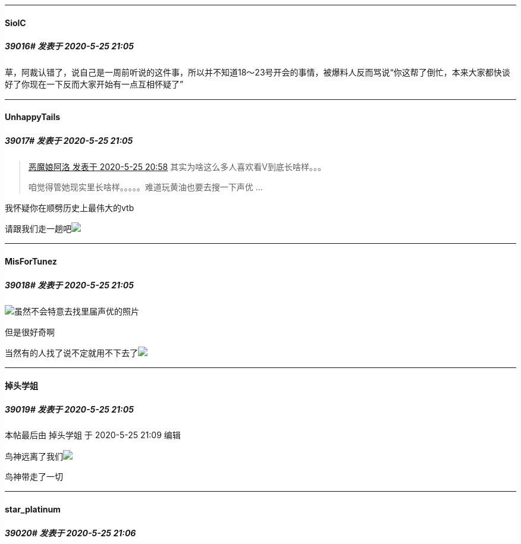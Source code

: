 -----

####  SiolC  
##### 39016#       发表于 2020-5-25 21:05


草，阿裁认错了，说自己是一周前听说的这件事，所以并不知道18～23号开会的事情，被爆料人反而骂说“你这帮了倒忙，本来大家都快谈好了你现在一下反而大家开始有一点互相怀疑了”


-----

####  UnhappyTails  
##### 39017#       发表于 2020-5-25 21:05


<blockquote><a href="httphttps://bbs.saraba1st.com/2b/forum.php?mod=redirect&amp;goto=findpost&amp;pid=47556680&amp;ptid=1924531" target="_blank">恶魔娘阿洛 发表于 2020-5-25 20:58</a>
其实为啥这么多人喜欢看V到底长啥样。。。


咱觉得管她现实里长啥样。。。。。难道玩黄油也要去搜一下声优 ...</blockquote>
我怀疑你在顺劈历史上最伟大的vtb

请跟我们走一趟吧<img src="https://static.saraba1st.com/image/smiley/face2017/089.png" referrerpolicy="no-referrer">


-----

####  MisForTunez  
##### 39018#       发表于 2020-5-25 21:05


<img src="https://static.saraba1st.com/image/smiley/face2017/034.png" referrerpolicy="no-referrer">虽然不会特意去找里届声优的照片

但是很好奇啊


当然有的人找了说不定就用不下去了<img src="https://static.saraba1st.com/image/smiley/face2017/067.png" referrerpolicy="no-referrer">


-----

####  掉头学姐  
##### 39019#       发表于 2020-5-25 21:05


 本帖最后由 掉头学姐 于 2020-5-25 21:09 编辑 

鸟神远离了我们<img src="https://static.saraba1st.com/image/smiley/face2017/001.png" referrerpolicy="no-referrer">

鸟神带走了一切


-----

####  star_platinum  
##### 39020#       发表于 2020-5-25 21:06
